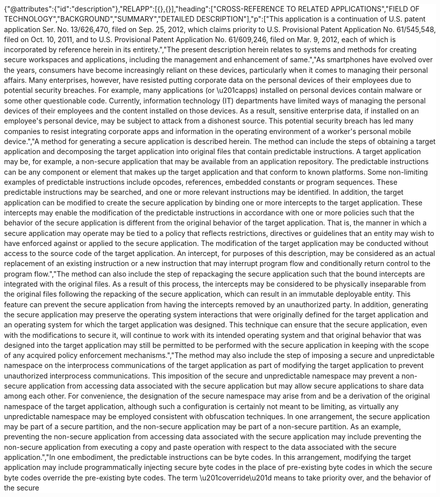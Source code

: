 {"@attributes":{"id":"description"},"RELAPP":[{},{}],"heading":["CROSS-REFERENCE TO RELATED APPLICATIONS","FIELD OF TECHNOLOGY","BACKGROUND","SUMMARY","DETAILED DESCRIPTION"],"p":["This application is a continuation of U.S. patent application Ser. No. 13\/626,470, filed on Sep. 25, 2012, which claims priority to U.S. Provisional Patent Application No. 61\/545,548, filed on Oct. 10, 2011, and to U.S. Provisional Patent Application No. 61\/609,246, filed on Mar. 9, 2012, each of which is incorporated by reference herein in its entirety.","The present description herein relates to systems and methods for creating secure workspaces and applications, including the management and enhancement of same.","As smartphones have evolved over the years, consumers have become increasingly reliant on these devices, particularly when it comes to managing their personal affairs. Many enterprises, however, have resisted putting corporate data on the personal devices of their employees due to potential security breaches. For example, many applications (or \u201capps) installed on personal devices contain malware or some other questionable code. Currently, information technology (IT) departments have limited ways of managing the personal devices of their employees and the content installed on those devices. As a result, sensitive enterprise data, if installed on an employee's personal device, may be subject to attack from a dishonest source. This potential security breach has led many companies to resist integrating corporate apps and information in the operating environment of a worker's personal mobile device.","A method for generating a secure application is described herein. The method can include the steps of obtaining a target application and decomposing the target application into original files that contain predictable instructions. A target application may be, for example, a non-secure application that may be available from an application repository. The predictable instructions can be any component or element that makes up the target application and that conform to known platforms. Some non-limiting examples of predictable instructions include opcodes, references, embedded constants or program sequences. These predictable instructions may be searched, and one or more relevant instructions may be identified. In addition, the target application can be modified to create the secure application by binding one or more intercepts to the target application. These intercepts may enable the modification of the predictable instructions in accordance with one or more policies such that the behavior of the secure application is different from the original behavior of the target application. That is, the manner in which a secure application may operate may be tied to a policy that reflects restrictions, directives or guidelines that an entity may wish to have enforced against or applied to the secure application. The modification of the target application may be conducted without access to the source code of the target application. An intercept, for purposes of this description, may be considered as an actual replacement of an existing instruction or a new instruction that may interrupt program flow and conditionally return control to the program flow.","The method can also include the step of repackaging the secure application such that the bound intercepts are integrated with the original files. As a result of this process, the intercepts may be considered to be physically inseparable from the original files following the repacking of the secure application, which can result in an immutable deployable entity. This feature can prevent the secure application from having the intercepts removed by an unauthorized party. In addition, generating the secure application may preserve the operating system interactions that were originally defined for the target application and an operating system for which the target application was designed. This technique can ensure that the secure application, even with the modifications to secure it, will continue to work with its intended operating system and that original behavior that was designed into the target application may still be permitted to be performed with the secure application in keeping with the scope of any acquired policy enforcement mechanisms.","The method may also include the step of imposing a secure and unpredictable namespace on the interprocess communications of the target application as part of modifying the target application to prevent unauthorized interprocess communications. This imposition of the secure and unpredictable namespace may prevent a non-secure application from accessing data associated with the secure application but may allow secure applications to share data among each other. For convenience, the designation of the secure namespace may arise from and be a derivation of the original namespace of the target application, although such a configuration is certainly not meant to be limiting, as virtually any unpredictable namespace may be employed consistent with obfuscation techniques. In one arrangement, the secure application may be part of a secure partition, and the non-secure application may be part of a non-secure partition. As an example, preventing the non-secure application from accessing data associated with the secure application may include preventing the non-secure application from executing a copy and paste operation with respect to the data associated with the secure application.","In one embodiment, the predictable instructions can be byte codes. In this arrangement, modifying the target application may include programmatically injecting secure byte codes in the place of pre-existing byte codes in which the secure byte codes override the pre-existing byte codes. The term \u201coverride\u201d means to take priority over, and the behavior of the secure